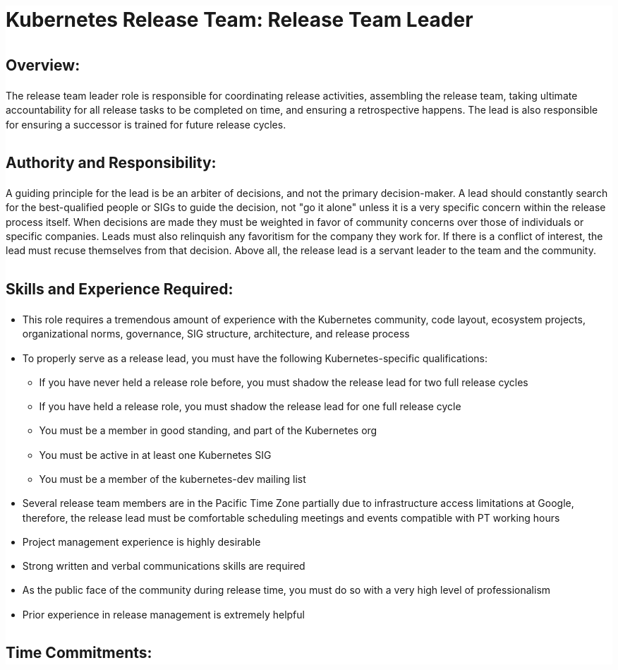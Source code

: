 # Kubernetes Release Team: Release Team Leader

## Overview:

The release team leader role is responsible for coordinating release activities, assembling the release team, taking ultimate accountability for all release tasks to be completed on time, and ensuring a retrospective happens.  The lead is also responsible for ensuring a successor is trained for future release cycles.

## Authority and Responsibility:

A guiding principle for the lead is be an arbiter of decisions, and not the primary decision-maker.  A lead should constantly search for the best-qualified people or SIGs to guide the decision, not "go it alone" unless it is a very specific concern within the release process itself. When decisions are made they must be weighted in favor of community concerns over those of individuals or specific companies.  Leads must also relinquish any favoritism for the company they work for.  If there is a conflict of interest, the lead must recuse themselves from that decision.  Above all, the release lead is a servant leader to the team and the community.

## Skills and Experience Required:

* This role requires a tremendous amount of experience with the Kubernetes community, code layout, ecosystem projects, organizational norms, governance, SIG structure, architecture, and release process

* To properly serve as a release lead, you must have the following Kubernetes-specific qualifications:

    * If you have never held a release role before, you must shadow the release lead for two full release cycles

    * If you have held a release role, you must shadow the release lead for one full release cycle

    * You must be a member in good standing, and part of the Kubernetes org

    * You must be active in at least one Kubernetes SIG

    * You must be a member of the kubernetes-dev mailing list

* Several release team members are in the Pacific Time Zone partially due to infrastructure access limitations at Google, therefore, the release lead must be comfortable scheduling meetings and events compatible with PT working hours

* Project management experience is highly desirable

* Strong written and verbal communications skills are required

* As the public face of the community during release time, you must do so with a very high level of professionalism

* Prior experience in release management is extremely helpful

## Time Commitments:
